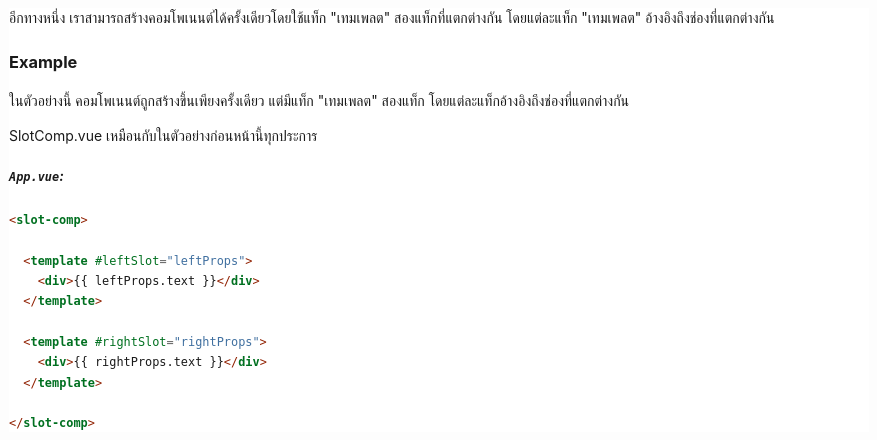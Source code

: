 อีกทางหนึ่ง เราสามารถสร้างคอมโพเนนต์ได้ครั้งเดียวโดยใช้แท็ก "เทมเพลต" สองแท็กที่แตกต่างกัน โดยแต่ละแท็ก "เทมเพลต" อ้างอิงถึงช่องที่แตกต่างกัน

### Example

ในตัวอย่างนี้ คอมโพเนนต์ถูกสร้างขึ้นเพียงครั้งเดียว แต่มีแท็ก "เทมเพลต" สองแท็ก โดยแต่ละแท็กอ้างอิงถึงช่องที่แตกต่างกัน

SlotComp.vue เหมือนกับในตัวอย่างก่อนหน้านี้ทุกประการ

##### `App.vue`:

```html
<slot-comp>

  <template #leftSlot="leftProps">
    <div>{{ leftProps.text }}</div>
  </template>

  <template #rightSlot="rightProps">
    <div>{{ rightProps.text }}</div>
  </template>

</slot-comp>
```